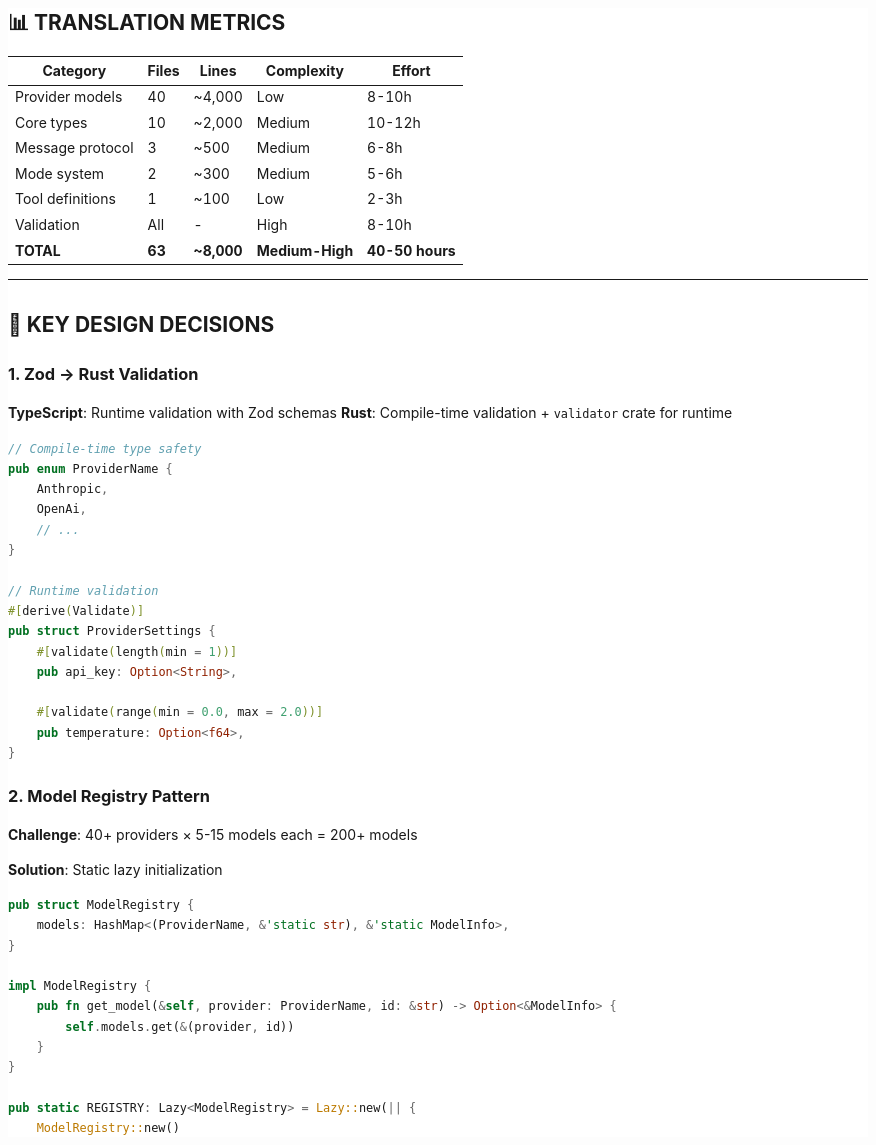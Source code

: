 
## 📊 TRANSLATION METRICS

| Category | Files | Lines | Complexity | Effort |
|----------|-------|-------|------------|--------|
| Provider models | 40 | ~4,000 | Low | 8-10h |
| Core types | 10 | ~2,000 | Medium | 10-12h |
| Message protocol | 3 | ~500 | Medium | 6-8h |
| Mode system | 2 | ~300 | Medium | 5-6h |
| Tool definitions | 1 | ~100 | Low | 2-3h |
| Validation | All | - | High | 8-10h |
| **TOTAL** | **63** | **~8,000** | **Medium-High** | **40-50 hours** |

---

## 🎯 KEY DESIGN DECISIONS

### 1. Zod → Rust Validation

**TypeScript**: Runtime validation with Zod schemas
**Rust**: Compile-time validation + `validator` crate for runtime

```rust
// Compile-time type safety
pub enum ProviderName {
    Anthropic,
    OpenAi,
    // ...
}

// Runtime validation
#[derive(Validate)]
pub struct ProviderSettings {
    #[validate(length(min = 1))]
    pub api_key: Option<String>,
    
    #[validate(range(min = 0.0, max = 2.0))]
    pub temperature: Option<f64>,
}
```

### 2. Model Registry Pattern

**Challenge**: 40+ providers × 5-15 models each = 200+ models

**Solution**: Static lazy initialization

```rust
pub struct ModelRegistry {
    models: HashMap<(ProviderName, &'static str), &'static ModelInfo>,
}

impl ModelRegistry {
    pub fn get_model(&self, provider: ProviderName, id: &str) -> Option<&ModelInfo> {
        self.models.get(&(provider, id))
    }
}

pub static REGISTRY: Lazy<ModelRegistry> = Lazy::new(|| {
    ModelRegistry::new()
```